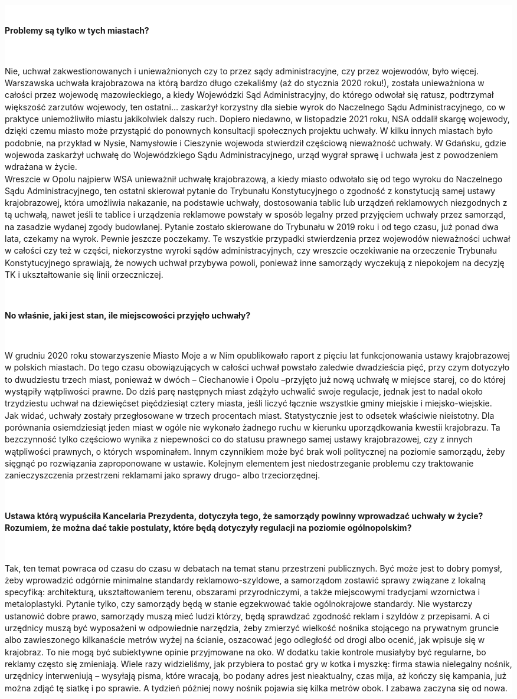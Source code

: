  

**Problemy są tylko w tych miastach?**

 

Nie, uchwał zakwestionowanych i unieważnionych czy to przez sądy administracyjne, czy przez wojewodów, było więcej. Warszawska uchwała krajobrazowa na którą bardzo długo czekaliśmy (aż do stycznia 2020 roku!), została unieważniona w całości przez wojewodę mazowieckiego, a kiedy Wojewódzki Sąd Administracyjny, do którego odwołał się ratusz, podtrzymał większość zarzutów wojewody, ten ostatni… zaskarżył korzystny dla siebie wyrok do Naczelnego Sądu Administracyjnego, co w praktyce uniemożliwiło miastu jakikolwiek dalszy ruch. Dopiero niedawno, w listopadzie 2021 roku, NSA oddalił skargę wojewody, dzięki czemu miasto może przystąpić do ponownych konsultacji społecznych projektu uchwały. W kilku innych miastach było podobnie, na przykład w Nysie, Namysłowie i Cieszynie wojewoda stwierdził częściową nieważność uchwały. W Gdańsku, gdzie wojewoda zaskarżył uchwałę do Wojewódzkiego Sądu Administracyjnego, urząd wygrał sprawę i uchwała jest z powodzeniem wdrażana w życie.\
Wreszcie w Opolu najpierw WSA unieważnił uchwałę krajobrazową, a kiedy miasto odwołało się od tego wyroku do Naczelnego Sądu Administracyjnego, ten ostatni skierował pytanie do Trybunału Konstytucyjnego o zgodność z konstytucją samej ustawy krajobrazowej, która umożliwia nakazanie, na podstawie uchwały, dostosowania tablic lub urządzeń reklamowych niezgodnych z tą uchwałą, nawet jeśli te tablice i urządzenia reklamowe powstały w sposób legalny przed przyjęciem uchwały przez samorząd, na zasadzie wydanej zgody budowlanej. Pytanie zostało skierowane do Trybunału w 2019 roku i od tego czasu, już ponad dwa lata, czekamy na wyrok. Pewnie jeszcze poczekamy. Te wszystkie przypadki stwierdzenia przez wojewodów nieważności uchwał w całości czy też w części, niekorzystne wyroki sądów administracyjnych, czy wreszcie oczekiwanie na orzeczenie Trybunału Konstytucyjnego sprawiają, że nowych uchwał przybywa powoli, ponieważ inne samorządy wyczekują z niepokojem na decyzję TK i ukształtowanie się linii orzeczniczej.

 

**No właśnie, jaki jest stan, ile miejscowości przyjęło uchwały?**

 

W grudniu 2020 roku stowarzyszenie Miasto Moje a w Nim opublikowało raport z pięciu lat funkcjonowania ustawy krajobrazowej w polskich miastach. Do tego czasu obowiązujących w całości uchwał powstało zaledwie dwadzieścia pięć, przy czym dotyczyło to dwudziestu trzech miast, ponieważ w dwóch – Ciechanowie i Opolu –przyjęto już nową uchwałę w miejsce starej, co do której wystąpiły wątpliwości prawne. Do dziś parę następnych miast zdążyło uchwalić swoje regulacje, jednak jest to nadal około trzydziestu uchwał na dziewięćset pięćdziesiąt cztery miasta, jeśli liczyć łącznie wszystkie gminy miejskie i miejsko-wiejskie.\
Jak widać, uchwały zostały przegłosowane w trzech procentach miast. Statystycznie jest to odsetek właściwie nieistotny. Dla porównania osiemdziesiąt jeden miast w ogóle nie wykonało żadnego ruchu w kierunku uporządkowania kwestii krajobrazu. Ta bezczynność tylko częściowo wynika z niepewności co do statusu prawnego samej ustawy krajobrazowej, czy z innych wątpliwości prawnych, o których wspominałem. Innym czynnikiem może być brak woli politycznej na poziomie samorządu, żeby sięgnąć po rozwiązania zaproponowane w ustawie. Kolejnym elementem jest niedostrzeganie problemu czy traktowanie zanieczyszczenia przestrzeni reklamami jako sprawy drugo- albo trzeciorzędnej.

 

**Ustawa którą wypuściła Kancelaria Prezydenta, dotyczyła tego, że samorządy powinny wprowadzać uchwały w życie? Rozumiem, że można dać takie postulaty, które będą dotyczyły regulacji na poziomie ogólnopolskim?**

 

Tak, ten temat powraca od czasu do czasu w debatach na temat stanu przestrzeni publicznych. Być może jest to dobry pomysł, żeby wprowadzić odgórnie minimalne standardy reklamowo-szyldowe, a samorządom zostawić sprawy związane z lokalną specyfiką: architekturą, ukształtowaniem terenu, obszarami przyrodniczymi, a także miejscowymi tradycjami wzornictwa i metaloplastyki. Pytanie tylko, czy samorządy będą w stanie egzekwować takie ogólnokrajowe standardy. Nie wystarczy ustanowić dobre prawo, samorządy muszą mieć ludzi którzy, będą sprawdzać zgodność reklam i szyldów z przepisami. A ci urzędnicy muszą być wyposażeni w odpowiednie narzędzia, żeby zmierzyć wielkość nośnika stojącego na prywatnym gruncie albo zawieszonego kilkanaście metrów wyżej na ścianie, oszacować jego odległość od drogi albo ocenić, jak wpisuje się w krajobraz. To nie mogą być subiektywne opinie przyjmowane na oko. W dodatku takie kontrole musiałyby być regularne, bo reklamy często się zmieniają. Wiele razy widzieliśmy, jak przybiera to postać gry w kotka i myszkę: firma stawia nielegalny nośnik, urzędnicy interweniują – wysyłają pisma, które wracają, bo podany adres jest nieaktualny, czas mija, aż kończy się kampania, już można zdjąć tę siatkę i po sprawie. A tydzień później nowy nośnik pojawia się kilka metrów obok. I zabawa zaczyna się od nowa.
